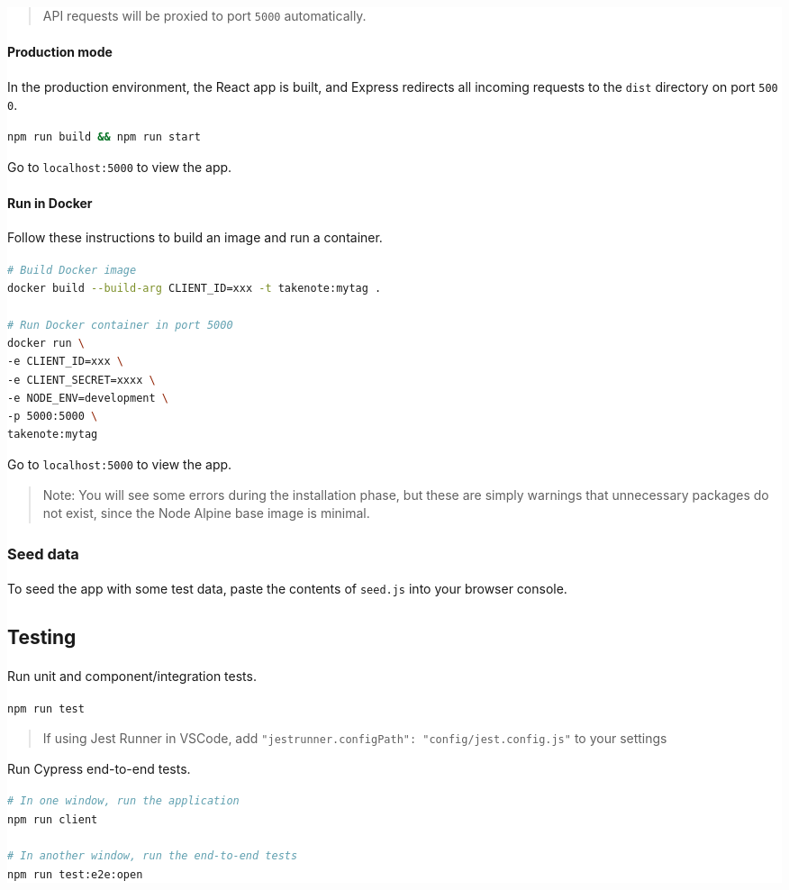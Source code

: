 > API requests will be proxied to port `5000` automatically.

#### Production mode

In the production environment, the React app is built, and Express redirects all incoming requests to the `dist` directory on port `5000`.

```bash
npm run build && npm run start
```

Go to `localhost:5000` to view the app.

#### Run in Docker

Follow these instructions to build an image and run a container.

```bash
# Build Docker image
docker build --build-arg CLIENT_ID=xxx -t takenote:mytag .

# Run Docker container in port 5000
docker run \
-e CLIENT_ID=xxx \
-e CLIENT_SECRET=xxxx \
-e NODE_ENV=development \
-p 5000:5000 \
takenote:mytag
```

Go to `localhost:5000` to view the app.

> Note: You will see some errors during the installation phase, but these are simply warnings that unnecessary packages do not exist, since the Node Alpine base image is minimal.

### Seed data

To seed the app with some test data, paste the contents of `seed.js` into your browser console.

## Testing

Run unit and component/integration tests.

```bash
npm run test
```

> If using Jest Runner in VSCode, add `"jestrunner.configPath": "config/jest.config.js"` to your settings

Run Cypress end-to-end tests.

```bash
# In one window, run the application
npm run client

# In another window, run the end-to-end tests
npm run test:e2e:open
```
